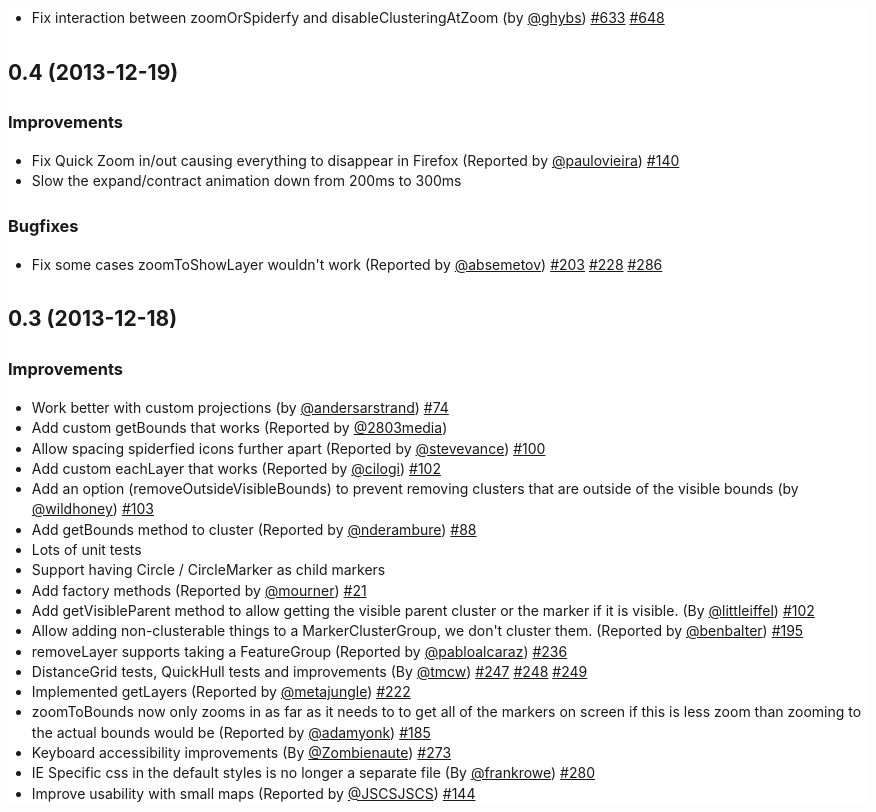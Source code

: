  * Fix interaction between zoomOrSpiderfy and disableClusteringAtZoom (by [@ghybs](https://github.com/ghybs)) [#633](https://github.com/Leaflet/Leaflet.markercluster/issues/633) [#648](https://github.com/Leaflet/Leaflet.markercluster/issues/648)


## 0.4 (2013-12-19)

### Improvements

 * Fix Quick Zoom in/out causing everything to disappear in Firefox (Reported by [@paulovieira](https://github.com/paulovieira)) [#140](https://github.com/Leaflet/Leaflet.markercluster/issues/140)
 * Slow the expand/contract animation down from 200ms to 300ms

### Bugfixes

 * Fix some cases zoomToShowLayer wouldn't work  (Reported by [@absemetov](https://github.com/absemetov)) [#203](https://github.com/Leaflet/Leaflet.markercluster/issues/203) [#228](https://github.com/Leaflet/Leaflet.markercluster/issues/228) [#286](https://github.com/Leaflet/Leaflet.markercluster/issues/286)


## 0.3 (2013-12-18)

### Improvements

 * Work better with custom projections (by [@andersarstrand](https://github.com/andersarstrand)) [#74](https://github.com/Leaflet/Leaflet.markercluster/issues/74)
 * Add custom getBounds that works (Reported by [@2803media](https://github.com/2803media))
 * Allow spacing spiderfied icons further apart (Reported by [@stevevance](https://github.com/stevevance)) [#100](https://github.com/Leaflet/Leaflet.markercluster/issues/100)
 * Add custom eachLayer that works (Reported by [@cilogi](https://github.com/cilogi)) [#102](https://github.com/Leaflet/Leaflet.markercluster/issues/102)
 * Add an option (removeOutsideVisibleBounds) to prevent removing clusters that are outside of the visible bounds (by [@wildhoney](https://github.com/wildhoney)) [#103](https://github.com/Leaflet/Leaflet.markercluster/issues/103)
 * Add getBounds method to cluster (Reported by [@nderambure](https://github.com/nderambure)) [#88](https://github.com/Leaflet/Leaflet.markercluster/issues/88)
 * Lots of unit tests
 * Support having Circle / CircleMarker as child markers
 * Add factory methods (Reported by [@mourner](https://github.com/mourner)) [#21](https://github.com/Leaflet/Leaflet.markercluster/issues/21)
 * Add getVisibleParent method to allow getting the visible parent cluster or the marker if it is visible. (By [@littleiffel](https://github.com/littleiffel)) [#102](https://github.com/Leaflet/Leaflet.markercluster/issues/102)
 * Allow adding non-clusterable things to a MarkerClusterGroup, we don't cluster them. (Reported by [@benbalter](https://github.com/benbalter)) [#195](https://github.com/Leaflet/Leaflet.markercluster/issues/195)
 * removeLayer supports taking a FeatureGroup (Reported by [@pabloalcaraz](https://github.com/pabloalcaraz)) [#236](https://github.com/Leaflet/Leaflet.markercluster/issues/236)
 * DistanceGrid tests, QuickHull tests and improvements (By [@tmcw](https://github.com/tmcw)) [#247](https://github.com/Leaflet/Leaflet.markercluster/issues/247) [#248](https://github.com/Leaflet/Leaflet.markercluster/issues/248) [#249](https://github.com/Leaflet/Leaflet.markercluster/issues/249)
 * Implemented getLayers (Reported by [@metajungle](https://github.com/metajungle)) [#222](https://github.com/Leaflet/Leaflet.markercluster/issues/222)
 * zoomToBounds now only zooms in as far as it needs to to get all of the markers on screen if this is less zoom than zooming to the actual bounds would be (Reported by [@adamyonk](https://github.com/adamyonk)) [#185](https://github.com/Leaflet/Leaflet.markercluster/issues/185)
 * Keyboard accessibility improvements (By [@Zombienaute](https://github.com/Zombienaute)) [#273](https://github.com/Leaflet/Leaflet.markercluster/issues/273)
 * IE Specific css in the default styles is no longer a separate file (By [@frankrowe](https://github.com/frankrowe)) [#280](https://github.com/Leaflet/Leaflet.markercluster/issues/280)
 * Improve usability with small maps (Reported by [@JSCSJSCS](https://github.com/JSCSJSCS)) [#144](https://github.com/Leaflet/Leaflet.markercluster/issues/144)